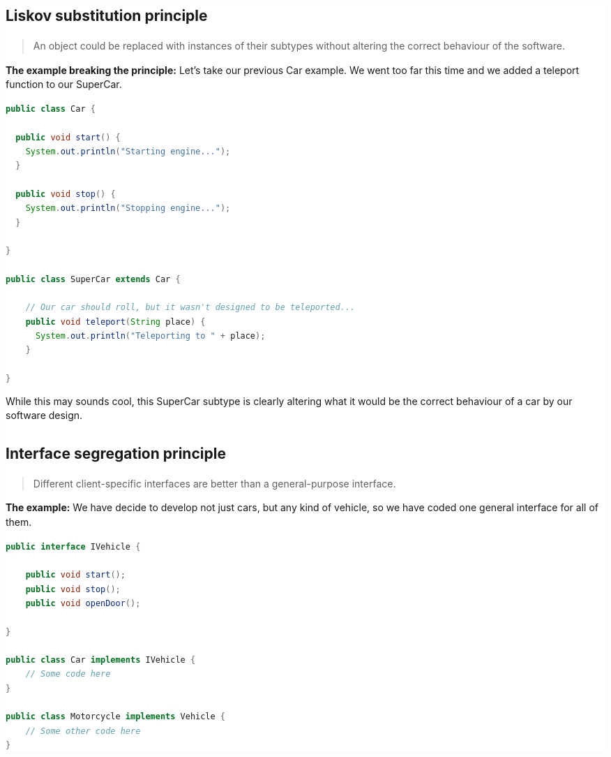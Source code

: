## Liskov substitution principle

> An object could be replaced with instances of their subtypes without altering the correct behaviour of the software.

**The example breaking the principle:** Let’s take our previous Car example. We went too far this time and we added a teleport function to our SuperCar.

```java
public class Car {

  public void start() {
    System.out.println("Starting engine...");
  }

  public void stop() {
    System.out.println("Stopping engine...");
  }

}

public class SuperCar extends Car {

    // Our car should roll, but it wasn't designed to be teleported...
    public void teleport(String place) {
      System.out.println("Teleporting to " + place);
    }

}
```

While this may sounds cool, this SuperCar subtype is clearly altering what it would be the correct behaviour of a car by our software design.

## Interface segregation principle

> Different client-specific interfaces are better than a general-purpose interface.

**The example:** We have decide to develop not just cars, but any kind of vehicle, so we have coded one general interface for all of them.

```java
public interface IVehicle {

    public void start();
    public void stop();
    public void openDoor();

}

public class Car implements IVehicle {
    // Some code here
}

public class Motorcycle implements Vehicle {
    // Some other code here
}
```
